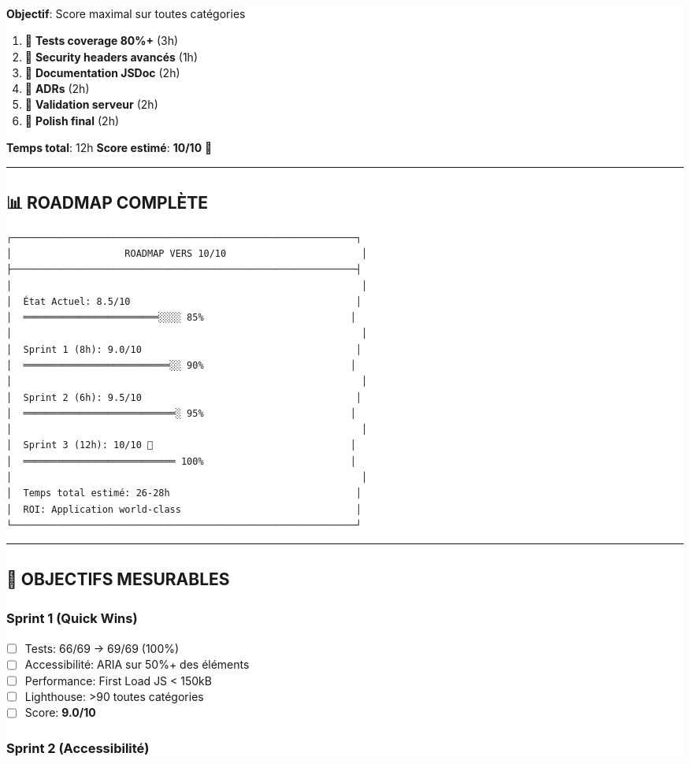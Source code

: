 **Objectif**: Score maximal sur toutes catégories

1. 🔄 **Tests coverage 80%+** (3h)
2. 🔄 **Security headers avancés** (1h)
3. 🔄 **Documentation JSDoc** (2h)
4. 🔄 **ADRs** (2h)
5. 🔄 **Validation serveur** (2h)
6. 🔄 **Polish final** (2h)

**Temps total**: 12h
**Score estimé**: **10/10** 🎯

---

## 📊 ROADMAP COMPLÈTE

```
┌─────────────────────────────────────────────────────────────┐
│                    ROADMAP VERS 10/10                        │
├─────────────────────────────────────────────────────────────┤
│                                                              │
│  État Actuel: 8.5/10                                        │
│  ════════════════════════░░░░ 85%                          │
│                                                              │
│  Sprint 1 (8h): 9.0/10                                      │
│  ══════════════════════════░░ 90%                          │
│                                                              │
│  Sprint 2 (6h): 9.5/10                                      │
│  ═══════════════════════════░ 95%                          │
│                                                              │
│  Sprint 3 (12h): 10/10 🎯                                   │
│  ═══════════════════════════ 100%                          │
│                                                              │
│  Temps total estimé: 26-28h                                 │
│  ROI: Application world-class                               │
└─────────────────────────────────────────────────────────────┘
```

---

## 🎯 OBJECTIFS MESURABLES

### Sprint 1 (Quick Wins)

- [ ] Tests: 66/69 → 69/69 (100%)
- [ ] Accessibilité: ARIA sur 50%+ des éléments
- [ ] Performance: First Load JS < 150kB
- [ ] Lighthouse: >90 toutes catégories
- [ ] Score: **9.0/10**

### Sprint 2 (Accessibilité)
